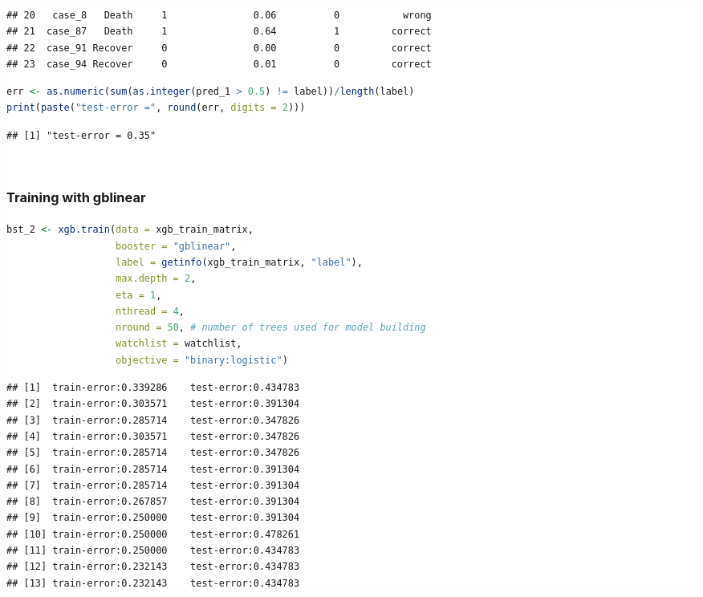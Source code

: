     ## 20   case_8   Death     1               0.06          0           wrong
    ## 21  case_87   Death     1               0.64          1         correct
    ## 22  case_91 Recover     0               0.00          0         correct
    ## 23  case_94 Recover     0               0.01          0         correct

``` r
err <- as.numeric(sum(as.integer(pred_1 > 0.5) != label))/length(label)
print(paste("test-error =", round(err, digits = 2)))
```

    ## [1] "test-error = 0.35"

<br>

### Training with gblinear

``` r
bst_2 <- xgb.train(data = xgb_train_matrix, 
                   booster = "gblinear", 
                   label = getinfo(xgb_train_matrix, "label"),
                   max.depth = 2, 
                   eta = 1, 
                   nthread = 4, 
                   nround = 50, # number of trees used for model building
                   watchlist = watchlist, 
                   objective = "binary:logistic")
```

    ## [1]  train-error:0.339286    test-error:0.434783 
    ## [2]  train-error:0.303571    test-error:0.391304 
    ## [3]  train-error:0.285714    test-error:0.347826 
    ## [4]  train-error:0.303571    test-error:0.347826 
    ## [5]  train-error:0.285714    test-error:0.347826 
    ## [6]  train-error:0.285714    test-error:0.391304 
    ## [7]  train-error:0.285714    test-error:0.391304 
    ## [8]  train-error:0.267857    test-error:0.391304 
    ## [9]  train-error:0.250000    test-error:0.391304 
    ## [10] train-error:0.250000    test-error:0.478261 
    ## [11] train-error:0.250000    test-error:0.434783 
    ## [12] train-error:0.232143    test-error:0.434783 
    ## [13] train-error:0.232143    test-error:0.434783 